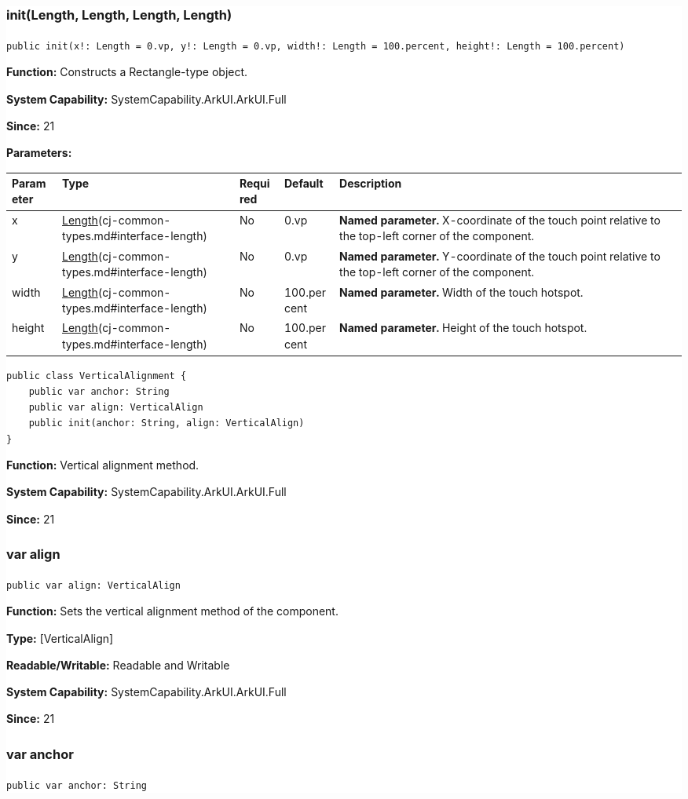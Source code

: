 ### init(Length, Length, Length, Length)

```cangjie
public init(x!: Length = 0.vp, y!: Length = 0.vp, width!: Length = 100.percent, height!: Length = 100.percent)
```

**Function:** Constructs a Rectangle-type object.

**System Capability:** SystemCapability.ArkUI.ArkUI.Full

**Since:** 21

**Parameters:**

| Parameter | Type | Required | Default | Description |
|:---|:---|:---|:---|:---|
| x | [Length](../apis/BasicServicesKit/cj-apis-base.md#interface-length)(cj-common-types.md#interface-length) | No | 0.vp | **Named parameter.** X-coordinate of the touch point relative to the top-left corner of the component. |
| y | [Length](../apis/BasicServicesKit/cj-apis-base.md#interface-length)(cj-common-types.md#interface-length) | No | 0.vp | **Named parameter.** Y-coordinate of the touch point relative to the top-left corner of the component. |
| width | [Length](../apis/BasicServicesKit/cj-apis-base.md#interface-length)(cj-common-types.md#interface-length) | No | 100.percent | **Named parameter.** Width of the touch hotspot. |
| height | [Length](../apis/BasicServicesKit/cj-apis-base.md#interface-length)(cj-common-types.md#interface-length) | No | 100.percent | **Named parameter.** Height of the touch hotspot. |## class VerticalAlignment

```cangjie
public class VerticalAlignment {
    public var anchor: String
    public var align: VerticalAlign
    public init(anchor: String, align: VerticalAlign)
}
```

**Function:** Vertical alignment method.

**System Capability:** SystemCapability.ArkUI.ArkUI.Full

**Since:** 21

### var align

```cangjie
public var align: VerticalAlign
```

**Function:** Sets the vertical alignment method of the component.

**Type:** [VerticalAlign]

**Readable/Writable:** Readable and Writable

**System Capability:** SystemCapability.ArkUI.ArkUI.Full

**Since:** 21

### var anchor

```cangjie
public var anchor: String
```
